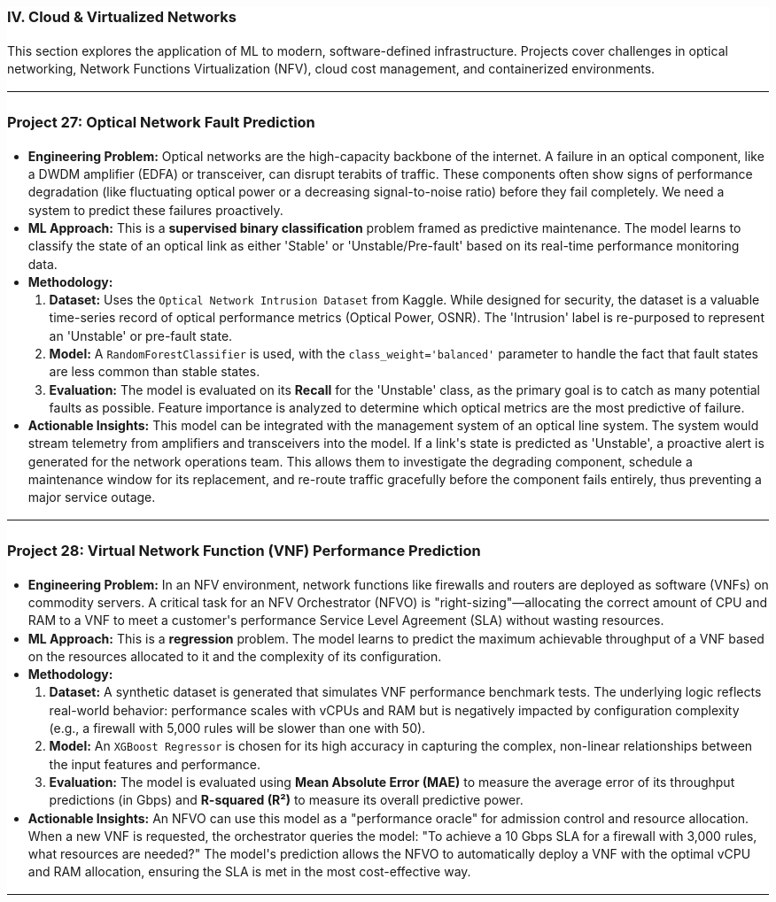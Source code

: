 
### IV. Cloud & Virtualized Networks

This section explores the application of ML to modern, software-defined infrastructure. Projects cover challenges in optical networking, Network Functions Virtualization (NFV), cloud cost management, and containerized environments.

---

### **Project 27: Optical Network Fault Prediction**

*   **Engineering Problem:** Optical networks are the high-capacity backbone of the internet. A failure in an optical component, like a DWDM amplifier (EDFA) or transceiver, can disrupt terabits of traffic. These components often show signs of performance degradation (like fluctuating optical power or a decreasing signal-to-noise ratio) before they fail completely. We need a system to predict these failures proactively.
*   **ML Approach:** This is a **supervised binary classification** problem framed as predictive maintenance. The model learns to classify the state of an optical link as either 'Stable' or 'Unstable/Pre-fault' based on its real-time performance monitoring data.
*   **Methodology:**
    1.  **Dataset:** Uses the `Optical Network Intrusion Dataset` from Kaggle. While designed for security, the dataset is a valuable time-series record of optical performance metrics (Optical Power, OSNR). The 'Intrusion' label is re-purposed to represent an 'Unstable' or pre-fault state.
    2.  **Model:** A `RandomForestClassifier` is used, with the `class_weight='balanced'` parameter to handle the fact that fault states are less common than stable states.
    3.  **Evaluation:** The model is evaluated on its **Recall** for the 'Unstable' class, as the primary goal is to catch as many potential faults as possible. Feature importance is analyzed to determine which optical metrics are the most predictive of failure.
*   **Actionable Insights:** This model can be integrated with the management system of an optical line system. The system would stream telemetry from amplifiers and transceivers into the model. If a link's state is predicted as 'Unstable', a proactive alert is generated for the network operations team. This allows them to investigate the degrading component, schedule a maintenance window for its replacement, and re-route traffic gracefully before the component fails entirely, thus preventing a major service outage.

---

### **Project 28: Virtual Network Function (VNF) Performance Prediction**

*   **Engineering Problem:** In an NFV environment, network functions like firewalls and routers are deployed as software (VNFs) on commodity servers. A critical task for an NFV Orchestrator (NFVO) is "right-sizing"—allocating the correct amount of CPU and RAM to a VNF to meet a customer's performance Service Level Agreement (SLA) without wasting resources.
*   **ML Approach:** This is a **regression** problem. The model learns to predict the maximum achievable throughput of a VNF based on the resources allocated to it and the complexity of its configuration.
*   **Methodology:**
    1.  **Dataset:** A synthetic dataset is generated that simulates VNF performance benchmark tests. The underlying logic reflects real-world behavior: performance scales with vCPUs and RAM but is negatively impacted by configuration complexity (e.g., a firewall with 5,000 rules will be slower than one with 50).
    2.  **Model:** An `XGBoost Regressor` is chosen for its high accuracy in capturing the complex, non-linear relationships between the input features and performance.
    3.  **Evaluation:** The model is evaluated using **Mean Absolute Error (MAE)** to measure the average error of its throughput predictions (in Gbps) and **R-squared (R²)** to measure its overall predictive power.
*   **Actionable Insights:** An NFVO can use this model as a "performance oracle" for admission control and resource allocation. When a new VNF is requested, the orchestrator queries the model: "To achieve a 10 Gbps SLA for a firewall with 3,000 rules, what resources are needed?" The model's prediction allows the NFVO to automatically deploy a VNF with the optimal vCPU and RAM allocation, ensuring the SLA is met in the most cost-effective way.

---